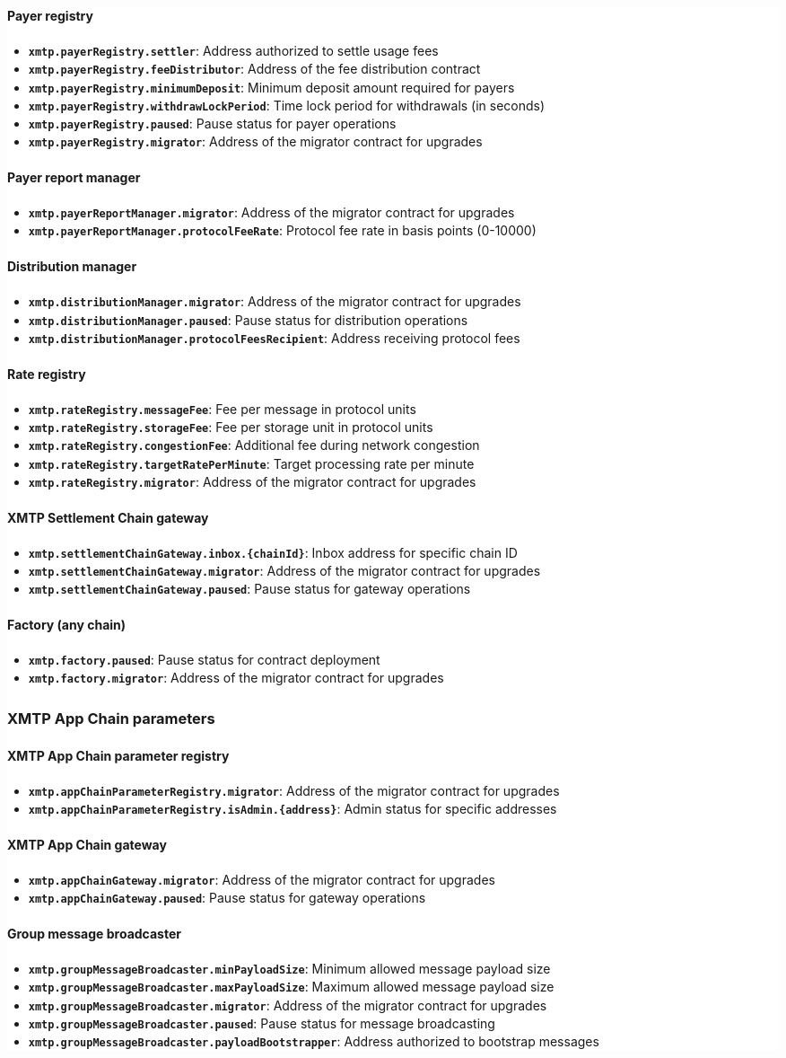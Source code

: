 #### Payer registry

- **`xmtp.payerRegistry.settler`**: Address authorized to settle usage fees
- **`xmtp.payerRegistry.feeDistributor`**: Address of the fee distribution contract
- **`xmtp.payerRegistry.minimumDeposit`**: Minimum deposit amount required for payers
- **`xmtp.payerRegistry.withdrawLockPeriod`**: Time lock period for withdrawals (in seconds)
- **`xmtp.payerRegistry.paused`**: Pause status for payer operations
- **`xmtp.payerRegistry.migrator`**: Address of the migrator contract for upgrades

#### Payer report manager

- **`xmtp.payerReportManager.migrator`**: Address of the migrator contract for upgrades
- **`xmtp.payerReportManager.protocolFeeRate`**: Protocol fee rate in basis points (0-10000)

#### Distribution manager

- **`xmtp.distributionManager.migrator`**: Address of the migrator contract for upgrades
- **`xmtp.distributionManager.paused`**: Pause status for distribution operations
- **`xmtp.distributionManager.protocolFeesRecipient`**: Address receiving protocol fees

#### Rate registry

- **`xmtp.rateRegistry.messageFee`**: Fee per message in protocol units
- **`xmtp.rateRegistry.storageFee`**: Fee per storage unit in protocol units
- **`xmtp.rateRegistry.congestionFee`**: Additional fee during network congestion
- **`xmtp.rateRegistry.targetRatePerMinute`**: Target processing rate per minute
- **`xmtp.rateRegistry.migrator`**: Address of the migrator contract for upgrades

#### XMTP Settlement Chain gateway

- **`xmtp.settlementChainGateway.inbox.{chainId}`**: Inbox address for specific chain ID
- **`xmtp.settlementChainGateway.migrator`**: Address of the migrator contract for upgrades
- **`xmtp.settlementChainGateway.paused`**: Pause status for gateway operations

#### Factory (any chain)

- **`xmtp.factory.paused`**: Pause status for contract deployment
- **`xmtp.factory.migrator`**: Address of the migrator contract for upgrades

### XMTP App Chain parameters

#### XMTP App Chain parameter registry

- **`xmtp.appChainParameterRegistry.migrator`**: Address of the migrator contract for upgrades
- **`xmtp.appChainParameterRegistry.isAdmin.{address}`**: Admin status for specific addresses

#### XMTP App Chain gateway

- **`xmtp.appChainGateway.migrator`**: Address of the migrator contract for upgrades
- **`xmtp.appChainGateway.paused`**: Pause status for gateway operations

#### Group message broadcaster

- **`xmtp.groupMessageBroadcaster.minPayloadSize`**: Minimum allowed message payload size
- **`xmtp.groupMessageBroadcaster.maxPayloadSize`**: Maximum allowed message payload size
- **`xmtp.groupMessageBroadcaster.migrator`**: Address of the migrator contract for upgrades
- **`xmtp.groupMessageBroadcaster.paused`**: Pause status for message broadcasting
- **`xmtp.groupMessageBroadcaster.payloadBootstrapper`**: Address authorized to bootstrap messages
